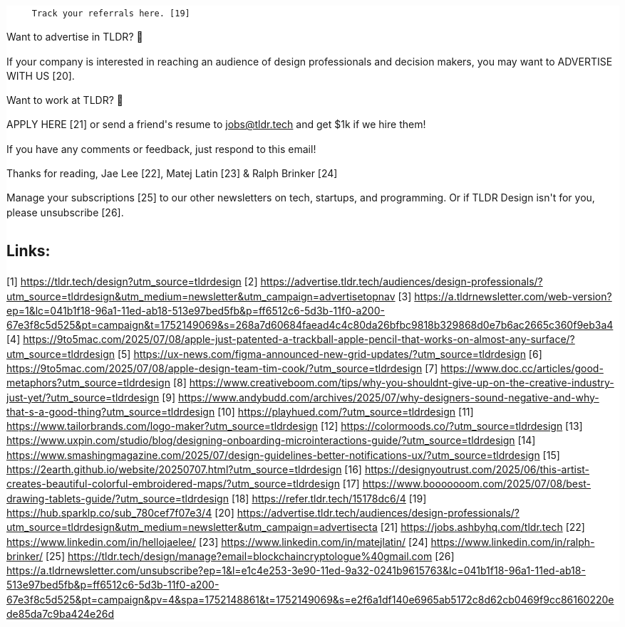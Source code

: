 		 Track your referrals here. [19] 

Want to advertise in TLDR? 📰

 If your company is interested in reaching an audience of design
professionals and decision makers, you may want to ADVERTISE WITH US
[20]. 

Want to work at TLDR? 💼

 APPLY HERE [21] or send a friend's resume to jobs@tldr.tech and get
$1k if we hire them! 

 If you have any comments or feedback, just respond to this email! 

Thanks for reading, 
Jae Lee [22], Matej Latin [23] & Ralph Brinker [24] 

 Manage your subscriptions [25] to our other newsletters on tech,
startups, and programming. Or if TLDR Design isn't for you, please
unsubscribe [26]. 

 

Links:
------
[1] https://tldr.tech/design?utm_source=tldrdesign
[2] https://advertise.tldr.tech/audiences/design-professionals/?utm_source=tldrdesign&utm_medium=newsletter&utm_campaign=advertisetopnav
[3] https://a.tldrnewsletter.com/web-version?ep=1&lc=041b1f18-96a1-11ed-ab18-513e97bed5fb&p=ff6512c6-5d3b-11f0-a200-67e3f8c5d525&pt=campaign&t=1752149069&s=268a7d60684faead4c4c80da26bfbc9818b329868d0e7b6ac2665c360f9eb3a4
[4] https://9to5mac.com/2025/07/08/apple-just-patented-a-trackball-apple-pencil-that-works-on-almost-any-surface/?utm_source=tldrdesign
[5] https://ux-news.com/figma-announced-new-grid-updates/?utm_source=tldrdesign
[6] https://9to5mac.com/2025/07/08/apple-design-team-tim-cook/?utm_source=tldrdesign
[7] https://www.doc.cc/articles/good-metaphors?utm_source=tldrdesign
[8] https://www.creativeboom.com/tips/why-you-shouldnt-give-up-on-the-creative-industry-just-yet/?utm_source=tldrdesign
[9] https://www.andybudd.com/archives/2025/07/why-designers-sound-negative-and-why-that-s-a-good-thing?utm_source=tldrdesign
[10] https://playhued.com/?utm_source=tldrdesign
[11] https://www.tailorbrands.com/logo-maker?utm_source=tldrdesign
[12] https://colormoods.co/?utm_source=tldrdesign
[13] https://www.uxpin.com/studio/blog/designing-onboarding-microinteractions-guide/?utm_source=tldrdesign
[14] https://www.smashingmagazine.com/2025/07/design-guidelines-better-notifications-ux/?utm_source=tldrdesign
[15] https://2earth.github.io/website/20250707.html?utm_source=tldrdesign
[16] https://designyoutrust.com/2025/06/this-artist-creates-beautiful-colorful-embroidered-maps/?utm_source=tldrdesign
[17] https://www.booooooom.com/2025/07/08/best-drawing-tablets-guide/?utm_source=tldrdesign
[18] https://refer.tldr.tech/15178dc6/4
[19] https://hub.sparklp.co/sub_780cef7f07e3/4
[20] https://advertise.tldr.tech/audiences/design-professionals/?utm_source=tldrdesign&utm_medium=newsletter&utm_campaign=advertisecta
[21] https://jobs.ashbyhq.com/tldr.tech
[22] https://www.linkedin.com/in/hellojaelee/
[23] https://www.linkedin.com/in/matejlatin/
[24] https://www.linkedin.com/in/ralph-brinker/
[25] https://tldr.tech/design/manage?email=blockchaincryptologue%40gmail.com
[26] https://a.tldrnewsletter.com/unsubscribe?ep=1&l=e1c4e253-3e90-11ed-9a32-0241b9615763&lc=041b1f18-96a1-11ed-ab18-513e97bed5fb&p=ff6512c6-5d3b-11f0-a200-67e3f8c5d525&pt=campaign&pv=4&spa=1752148861&t=1752149069&s=e2f6a1df140e6965ab5172c8d62cb0469f9cc86160220ede85da7c9ba424e26d